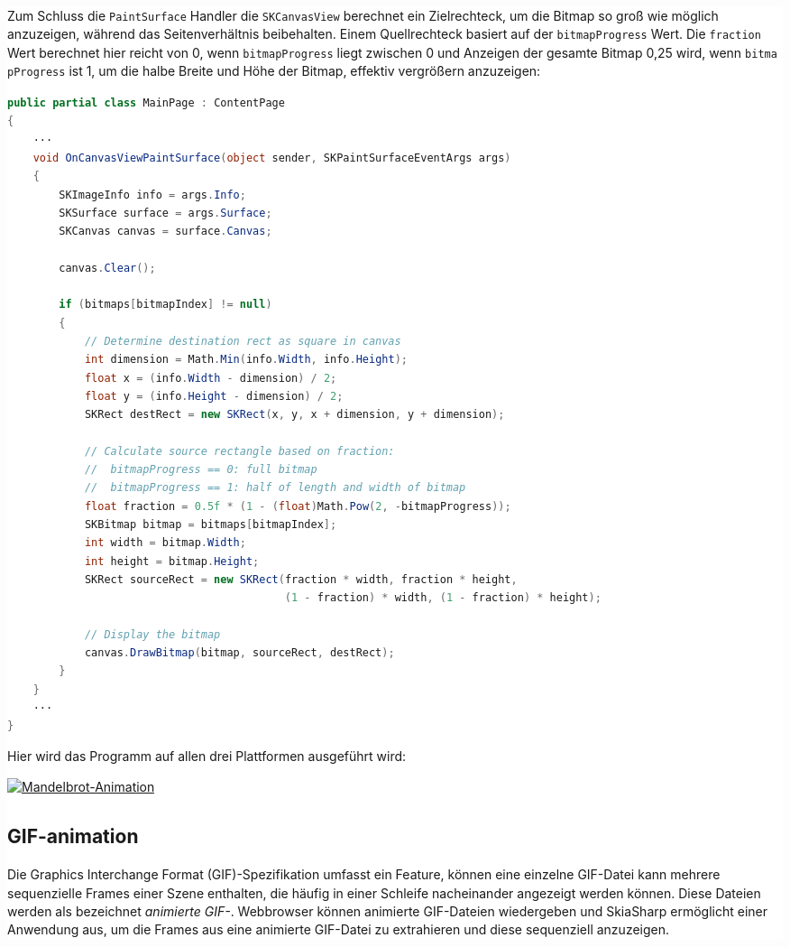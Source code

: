 Zum Schluss die `PaintSurface` Handler die `SKCanvasView` berechnet ein Zielrechteck, um die Bitmap so groß wie möglich anzuzeigen, während das Seitenverhältnis beibehalten. Einem Quellrechteck basiert auf der `bitmapProgress` Wert. Die `fraction` Wert berechnet hier reicht von 0, wenn `bitmapProgress` liegt zwischen 0 und Anzeigen der gesamte Bitmap 0,25 wird, wenn `bitmapProgress` ist 1, um die halbe Breite und Höhe der Bitmap, effektiv vergrößern anzuzeigen:

```csharp
public partial class MainPage : ContentPage
{
    ···
    void OnCanvasViewPaintSurface(object sender, SKPaintSurfaceEventArgs args)
    {
        SKImageInfo info = args.Info;
        SKSurface surface = args.Surface;
        SKCanvas canvas = surface.Canvas;

        canvas.Clear();

        if (bitmaps[bitmapIndex] != null)
        {
            // Determine destination rect as square in canvas
            int dimension = Math.Min(info.Width, info.Height);
            float x = (info.Width - dimension) / 2;
            float y = (info.Height - dimension) / 2;
            SKRect destRect = new SKRect(x, y, x + dimension, y + dimension);

            // Calculate source rectangle based on fraction:
            //  bitmapProgress == 0: full bitmap
            //  bitmapProgress == 1: half of length and width of bitmap
            float fraction = 0.5f * (1 - (float)Math.Pow(2, -bitmapProgress));
            SKBitmap bitmap = bitmaps[bitmapIndex];
            int width = bitmap.Width;
            int height = bitmap.Height;
            SKRect sourceRect = new SKRect(fraction * width, fraction * height, 
                                           (1 - fraction) * width, (1 - fraction) * height);

            // Display the bitmap
            canvas.DrawBitmap(bitmap, sourceRect, destRect);
        }
    }
    ···
}
```

Hier wird das Programm auf allen drei Plattformen ausgeführt wird:

[![Mandelbrot-Animation](animating-images/MandelbrotAnimation.png "Mandelbrot-Animation")](animating-images/MandelbrotAnimation-Large.png#lightbox)

## <a name="gif-animation"></a>GIF-animation

Die Graphics Interchange Format (GIF)-Spezifikation umfasst ein Feature, können eine einzelne GIF-Datei kann mehrere sequenzielle Frames einer Szene enthalten, die häufig in einer Schleife nacheinander angezeigt werden können. Diese Dateien werden als bezeichnet _animierte GIF-_. Webbrowser können animierte GIF-Dateien wiedergeben und SkiaSharp ermöglicht einer Anwendung aus, um die Frames aus eine animierte GIF-Datei zu extrahieren und diese sequenziell anzuzeigen.
